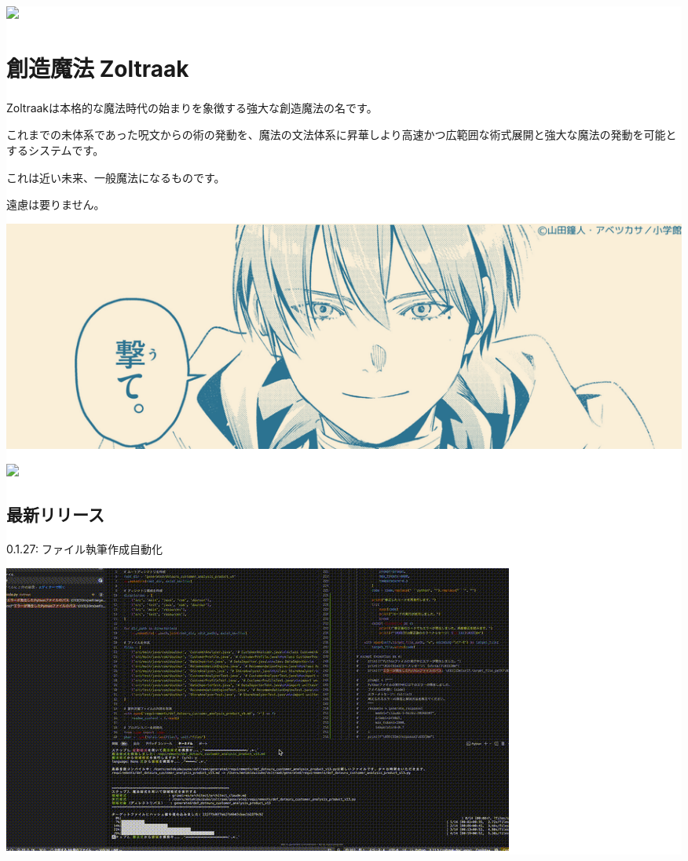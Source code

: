 ![](assets/videos/zoltraak2_smooth_high_quality.gif)

<h1>創造魔法 Zoltraak</h1>
<p>
Zoltraakは本格的な魔法時代の始まりを象徴する強大な創造魔法の名です。

これまでの未体系であった呪文からの術の発動を、魔法の文法体系に昇華しより高速かつ広範囲な術式展開と強大な魔法の発動を可能とするシステムです。

これは近い未来、一般魔法になるものです。

遠慮は要りません。

![撃て。](assets\images\cast_zoltraak.png)

</p>
<a href="https://twitter.com/ai_syacho" alt="Twitter Follow">
<img src="https://img.shields.io/twitter/follow/Xiaogang_He.svg?label=Follow&style=social" /></a>
<a href="https://twitter.com/ai_syacho" alt="License"></a>
</p>




## 最新リリース
0.1.27: ファイル執筆作成自動化

![](assets/videos/zoltraak0.1.27_high_quality.gif)
